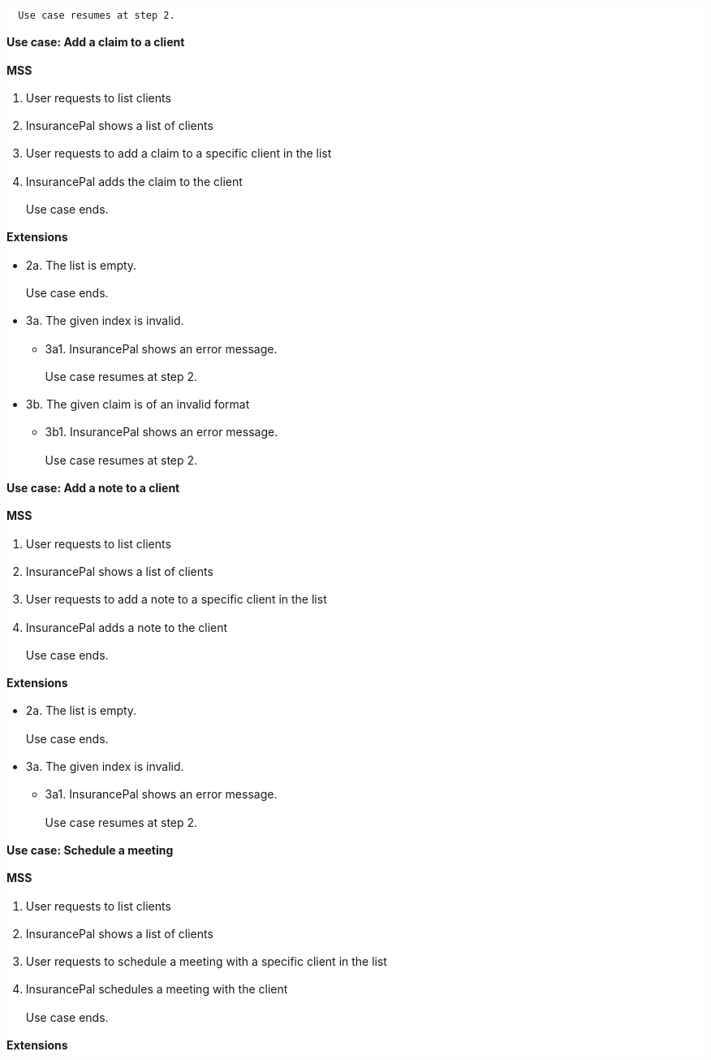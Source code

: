       Use case resumes at step 2.

**Use case: Add a claim to a client**

**MSS**

1. User requests to list clients
2. InsurancePal shows a list of clients
3. User requests to add a claim to a specific client in the list
4. InsurancePal adds the claim to the client

   Use case ends.

**Extensions**

* 2a. The list is empty.

  Use case ends.

* 3a. The given index is invalid.
    * 3a1. InsurancePal shows an error message.

      Use case resumes at step 2.
* 3b. The given claim is of an invalid format
    * 3b1. InsurancePal shows an error message.

      Use case resumes at step 2.

**Use case: Add a note to a client**

**MSS**

1. User requests to list clients
2. InsurancePal shows a list of clients
3. User requests to add a note to a specific client in the list
4. InsurancePal adds a note to the client

   Use case ends.

**Extensions**

* 2a. The list is empty.

  Use case ends.

* 3a. The given index is invalid.
    * 3a1. InsurancePal shows an error message.

      Use case resumes at step 2.

**Use case: Schedule a meeting**

**MSS**

1. User requests to list clients
2. InsurancePal shows a list of clients
3. User requests to schedule a meeting with a specific client in the list
4. InsurancePal schedules a meeting with the client

   Use case ends.

**Extensions**
